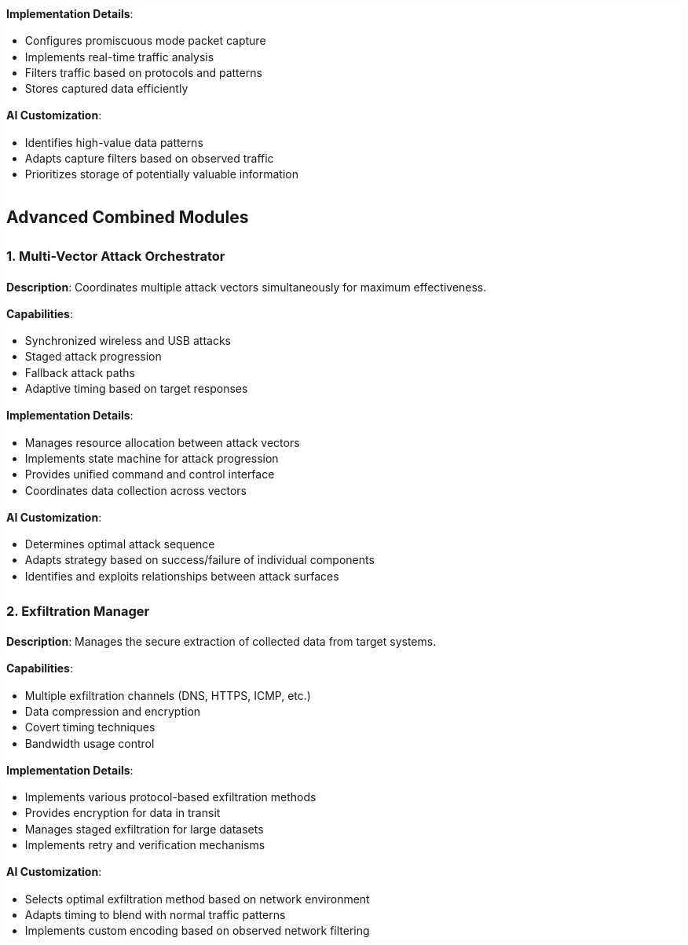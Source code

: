 **Implementation Details**:
- Configures promiscuous mode packet capture
- Implements real-time traffic analysis
- Filters traffic based on protocols and patterns
- Stores captured data efficiently

**AI Customization**:
- Identifies high-value data patterns
- Adapts capture filters based on observed traffic
- Prioritizes storage of potentially valuable information

## Advanced Combined Modules

### 1. Multi-Vector Attack Orchestrator

**Description**: Coordinates multiple attack vectors simultaneously for maximum effectiveness.

**Capabilities**:
- Synchronized wireless and USB attacks
- Staged attack progression
- Fallback attack paths
- Adaptive timing based on target responses

**Implementation Details**:
- Manages resource allocation between attack vectors
- Implements state machine for attack progression
- Provides unified command and control interface
- Coordinates data collection across vectors

**AI Customization**:
- Determines optimal attack sequence
- Adapts strategy based on success/failure of individual components
- Identifies and exploits relationships between attack surfaces

### 2. Exfiltration Manager

**Description**: Manages the secure extraction of collected data from target systems.

**Capabilities**:
- Multiple exfiltration channels (DNS, HTTPS, ICMP, etc.)
- Data compression and encryption
- Covert timing techniques
- Bandwidth usage control

**Implementation Details**:
- Implements various protocol-based exfiltration methods
- Provides encryption for data in transit
- Manages staged exfiltration for large datasets
- Implements retry and verification mechanisms

**AI Customization**:
- Selects optimal exfiltration method based on network environment
- Adapts timing to blend with normal traffic patterns
- Implements custom encoding based on observed network filtering
